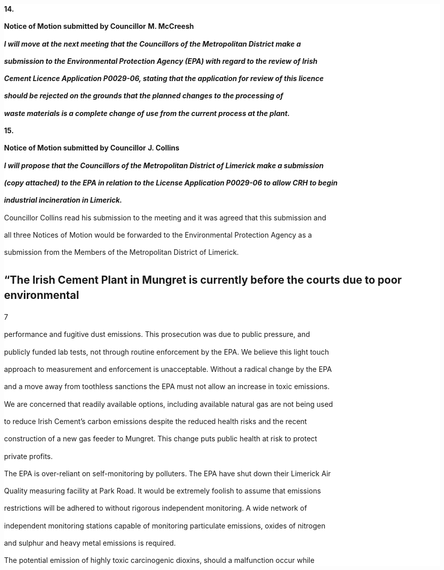 **14.**

**Notice of Motion submitted by Councillor** **M. McCreesh**

***I will move at the next meeting that the Councillors of the Metropolitan District make a***

***submission to the Environmental Protection Agency (EPA) with regard to the review of Irish***

***Cement Licence Application P0029-06, stating that the application for review of this licence***

***should be rejected on the grounds that the planned changes to the processing of***

***waste materials is a complete change of use from the current process at the plant.***

**15.**

**Notice of Motion submitted by Councillor** **J. Collins**

***I will propose that the Councillors of the Metropolitan District of Limerick make a submission***

***(copy attached) to the EPA in relation to the License Application P0029-06 to allow CRH to begin***

***industrial incineration in Limerick.***

Councillor Collins read his submission to the meeting and it was agreed that this submission and

all three Notices of Motion would be forwarded to the Environmental Protection Agency as a

submission from the Members of the Metropolitan District of Limerick.

“The Irish Cement Plant in Mungret is currently before the courts due to poor environmental
---
7

performance and fugitive dust emissions. This prosecution was due to public pressure, and

publicly funded lab tests, not through routine enforcement by the EPA. We believe this light touch

approach to measurement and enforcement is unacceptable. Without a radical change by the EPA

and a move away from toothless sanctions the EPA must not allow an increase in toxic emissions.

We are concerned that readily available options, including available natural gas are not being used

to reduce Irish Cement’s carbon emissions despite the reduced health risks and the recent

construction of a new gas feeder to Mungret. This change puts public health at risk to protect

private profits.

The EPA is over-reliant on self-monitoring by polluters. The EPA have shut down their Limerick Air

Quality measuring facility at Park Road. It would be extremely foolish to assume that emissions

restrictions will be adhered to without rigorous independent monitoring. A wide network of

independent monitoring stations capable of monitoring particulate emissions, oxides of nitrogen

and sulphur and heavy metal emissions is required.

The potential emission of highly toxic carcinogenic dioxins, should a malfunction occur while

